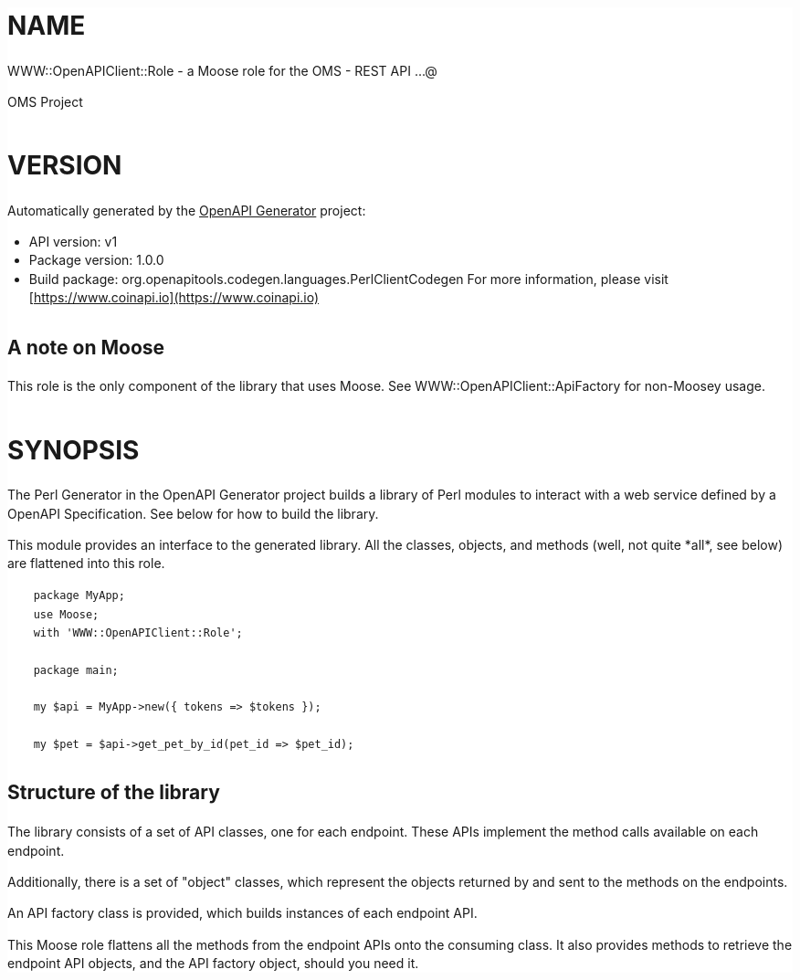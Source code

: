 # NAME

WWW::OpenAPIClient::Role - a Moose role for the OMS - REST API ...@

OMS Project

# VERSION

Automatically generated by the [OpenAPI Generator](https://openapi-generator.tech) project:

- API version: v1
- Package version: 1.0.0
- Build package: org.openapitools.codegen.languages.PerlClientCodegen
For more information, please visit [https://www.coinapi.io](https://www.coinapi.io)

## A note on Moose

This role is the only component of the library that uses Moose. See
WWW::OpenAPIClient::ApiFactory for non-Moosey usage.

# SYNOPSIS

The Perl Generator in the OpenAPI Generator project builds a library of Perl modules to interact with
a web service defined by a OpenAPI Specification. See below for how to build the
library.

This module provides an interface to the generated library. All the classes,
objects, and methods (well, not quite \*all\*, see below) are flattened into this
role.

        package MyApp;
        use Moose;
        with 'WWW::OpenAPIClient::Role';

        package main;

        my $api = MyApp->new({ tokens => $tokens });

        my $pet = $api->get_pet_by_id(pet_id => $pet_id);


## Structure of the library

The library consists of a set of API classes, one for each endpoint. These APIs
implement the method calls available on each endpoint.

Additionally, there is a set of "object" classes, which represent the objects
returned by and sent to the methods on the endpoints.

An API factory class is provided, which builds instances of each endpoint API.

This Moose role flattens all the methods from the endpoint APIs onto the consuming
class. It also provides methods to retrieve the endpoint API objects, and the API
factory object, should you need it.
